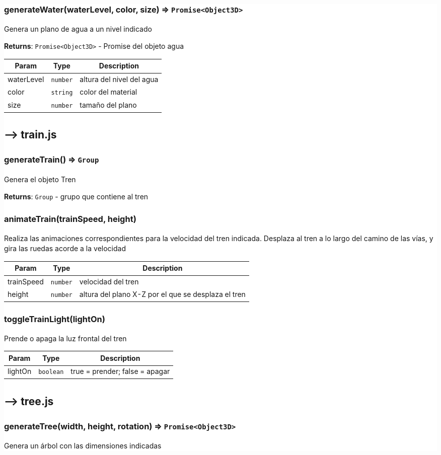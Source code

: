 <a name="generateWater"></a>

### generateWater(waterLevel, color, size) ⇒ <code>Promise&lt;Object3D&gt;</code>
Genera un plano de agua a un nivel indicado

   
**Returns**: <code>Promise&lt;Object3D&gt;</code> - Promise del objeto agua  

| Param | Type | Description |
| --- | --- | --- |
| waterLevel | <code>number</code> | altura del nivel del agua |
| color | <code>string</code> | color del material |
| size | <code>number</code> | tamaño del plano |
## --> train.js
<a name="generateTrain"></a>

### generateTrain() ⇒ <code>Group</code>
Genera el objeto Tren

   
**Returns**: <code>Group</code> - grupo que contiene al tren  
<a name="animateTrain"></a>

### animateTrain(trainSpeed, height)
Realiza las animaciones correspondientes para la velocidad del tren indicada. 
Desplaza al tren a lo largo del camino de las vías, y gira las ruedas acorde a la velocidad

   

| Param | Type | Description |
| --- | --- | --- |
| trainSpeed | <code>number</code> | velocidad del tren |
| height | <code>number</code> | altura del plano X-Z por el que se desplaza el tren |

<a name="toggleTrainLight"></a>

### toggleTrainLight(lightOn)
Prende o apaga la luz frontal del tren

   

| Param | Type | Description |
| --- | --- | --- |
| lightOn | <code>boolean</code> | true = prender; false = apagar |

## --> tree.js

<a name="generateTree"></a>

### generateTree(width, height, rotation) ⇒ <code>Promise&lt;Object3D&gt;</code>
Genera un árbol con las dimensiones indicadas
